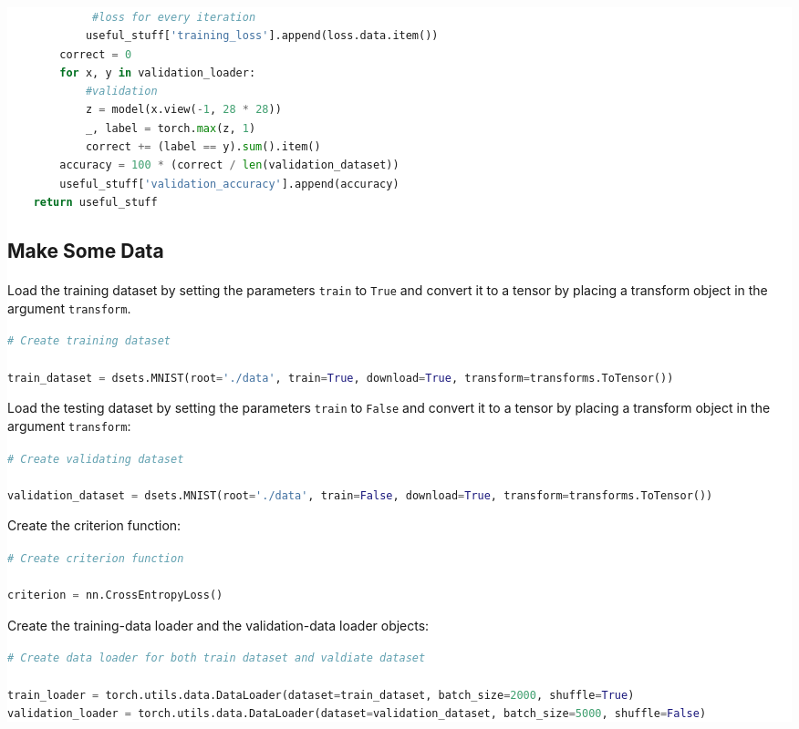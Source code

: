```python
             #loss for every iteration
            useful_stuff['training_loss'].append(loss.data.item())
        correct = 0
        for x, y in validation_loader:
            #validation 
            z = model(x.view(-1, 28 * 28))
            _, label = torch.max(z, 1)
            correct += (label == y).sum().item()
        accuracy = 100 * (correct / len(validation_dataset))
        useful_stuff['validation_accuracy'].append(accuracy)
    return useful_stuff
```



<h2 id="Makeup_Data">Make Some Data</h2> 

Load the training dataset by setting the parameters <code>train</code> to <code>True</code> and convert it to a tensor by placing a transform object in the argument <code>transform</code>.


```python
# Create training dataset

train_dataset = dsets.MNIST(root='./data', train=True, download=True, transform=transforms.ToTensor())
```

Load the testing dataset by setting the parameters <code>train</code> to <code>False</code> and convert it to a tensor by placing a transform object in the argument <code>transform</code>:


```python
# Create validating dataset

validation_dataset = dsets.MNIST(root='./data', train=False, download=True, transform=transforms.ToTensor())
```

Create the criterion function:  


```python
# Create criterion function

criterion = nn.CrossEntropyLoss()
```

Create the training-data loader and the validation-data loader objects: 


```python
# Create data loader for both train dataset and valdiate dataset

train_loader = torch.utils.data.DataLoader(dataset=train_dataset, batch_size=2000, shuffle=True)
validation_loader = torch.utils.data.DataLoader(dataset=validation_dataset, batch_size=5000, shuffle=False)
```
